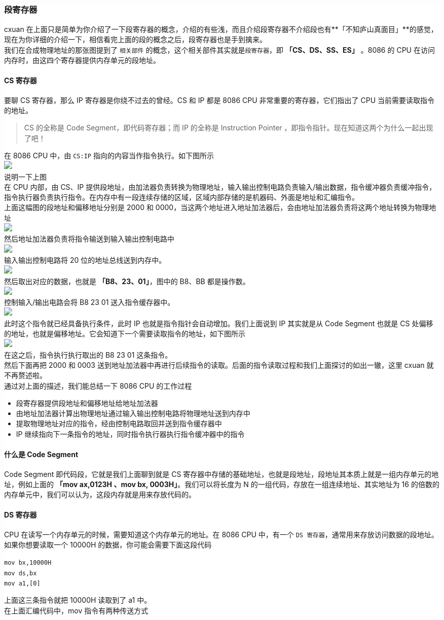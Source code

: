 <a name="pzMgg"></a>
### 段寄存器
cxuan 在上面只是简单为你介绍了一下段寄存器的概念，介绍的有些浅，而且介绍段寄存器不介绍段也有**「不知庐山真面目」**的感觉，现在为你详细的介绍一下，相信看完上面的段的概念之后，段寄存器也是手到擒来。<br />我们在合成物理地址的那张图提到了 `相关部件` 的概念，这个相关部件其实就是`段寄存器`，即 **「CS、DS、SS、ES」** 。8086 的 CPU 在访问内存时，由这四个寄存器提供内存单元的段地址。
<a name="zpEMq"></a>
#### CS 寄存器
要聊 CS 寄存器，那么 IP 寄存器是你绕不过去的曾经。CS 和 IP 都是 8086 CPU 非常重要的寄存器，它们指出了 CPU 当前需要读取指令的地址。
> CS 的全称是 Code Segment，即代码寄存器；而 IP 的全称是 Instruction Pointer ，即指令指针。现在知道这两个为什么一起出现了吧！

在 8086 CPU 中，由 `CS:IP` 指向的内容当作指令执行。如下图所示<br />![](https://cdn.nlark.com/yuque/0/2020/png/396745/1606379987433-1e2208c1-7346-4403-8c85-356196d5791f.png#align=left&display=inline&height=567&originHeight=567&originWidth=1080&size=0&status=done&style=shadow&width=1080)<br />说明一下上图<br />在 CPU 内部，由 CS、IP 提供段地址，由加法器负责转换为物理地址，输入输出控制电路负责输入/输出数据，指令缓冲器负责缓冲指令，指令执行器负责执行指令。在内存中有一段连续存储的区域，区域内部存储的是机器码、外面是地址和汇编指令。<br />上面这幅图的段地址和偏移地址分别是 2000 和 0000，当这两个地址进入地址加法器后，会由地址加法器负责将这两个地址转换为物理地址<br />![](https://cdn.nlark.com/yuque/0/2020/png/396745/1606379987381-31a13fc0-20a1-4663-a442-7a6246550271.png#align=left&display=inline&height=566&originHeight=566&originWidth=1080&size=0&status=done&style=shadow&width=1080)<br />然后地址加法器负责将指令输送到输入输出控制电路中<br />![](https://cdn.nlark.com/yuque/0/2020/png/396745/1606379987469-0a362512-42af-4568-888a-16385569efd0.png#align=left&display=inline&height=576&originHeight=576&originWidth=1080&size=0&status=done&style=shadow&width=1080)<br />输入输出控制电路将 20 位的地址总线送到内存中。<br />![](https://cdn.nlark.com/yuque/0/2020/png/396745/1606379987476-0b579083-58b2-471a-8485-115103603bdc.png#align=left&display=inline&height=567&originHeight=567&originWidth=1080&size=0&status=done&style=shadow&width=1080)<br />然后取出对应的数据，也就是 **「B8、23、01」**，图中的 B8、BB 都是操作数。<br />![](https://cdn.nlark.com/yuque/0/2020/png/396745/1606379987516-8e66510c-3e28-43cd-933e-5cbb5a2053ef.png#align=left&display=inline&height=557&originHeight=557&originWidth=1080&size=0&status=done&style=shadow&width=1080)<br />控制输入/输出电路会将 B8 23 01 送入指令缓存器中。<br />![](https://cdn.nlark.com/yuque/0/2020/png/396745/1606379987362-aae18d7d-736c-4aa4-b9d8-edda735d93fb.png#align=left&display=inline&height=564&originHeight=564&originWidth=1080&size=0&status=done&style=shadow&width=1080)<br />此时这个指令就已经具备执行条件，此时 IP 也就是指令指针会自动增加。我们上面说到 IP 其实就是从 Code Segment 也就是 CS 处偏移的地址，也就是偏移地址。它会知道下一个需要读取指令的地址，如下图所示<br />![](https://cdn.nlark.com/yuque/0/2020/png/396745/1606379987404-b221452b-002b-4fec-96f3-d01617066c5d.png#align=left&display=inline&height=560&originHeight=560&originWidth=1080&size=0&status=done&style=shadow&width=1080)<br />在这之后，指令执行执行取出的 B8 23 01 这条指令。<br />然后下面再把 2000 和 0003 送到地址加法器中再进行后续指令的读取。后面的指令读取过程和我们上面探讨的如出一辙，这里 cxuan 就不再赘述啦。<br />通过对上面的描述，我们能总结一下 8086 CPU 的工作过程

- 段寄存器提供段地址和偏移地址给地址加法器
- 由地址加法器计算出物理地址通过输入输出控制电路将物理地址送到内存中
- 提取物理地址对应的指令，经由控制电路取回并送到指令缓存器中
- IP 继续指向下一条指令的地址，同时指令执行器执行指令缓冲器中的指令
<a name="LXl2M"></a>
#### 什么是 Code Segment
Code Segment 即代码段，它就是我们上面聊到就是 CS 寄存器中存储的基础地址，也就是段地址，段地址其本质上就是一组内存单元的地址，例如上面的 **「mov ax,0123H 、mov bx, 0003H」**。我们可以将长度为 N 的一组代码，存放在一组连续地址、其实地址为 16 的倍数的内存单元中，我们可以认为，这段内存就是用来存放代码的。
<a name="IZojt"></a>
#### DS 寄存器
CPU 在读写一个内存单元的时候，需要知道这个内存单元的地址。在 8086 CPU 中，有一个 `DS 寄存器`，通常用来存放访问数据的段地址。如果你想要读取一个 10000H 的数据，你可能会需要下面这段代码
```
mov bx,10000H
mov ds,bx
mov a1,[0]
```
上面这三条指令就把 10000H 读取到了 a1 中。<br />在上面汇编代码中，mov 指令有两种传送方式
